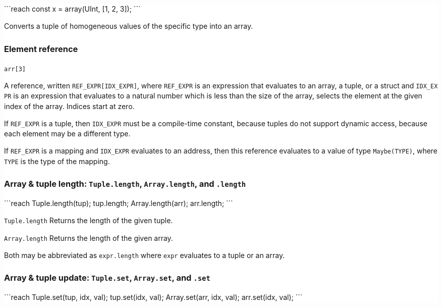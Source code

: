 <Ref :name="(quote rsh):array" />
```reach
const x = array(UInt, [1, 2, 3]); 
```


Converts a tuple of homogeneous values of the specific type into an <Defn :name="array">array</Defn>.

### Element reference

```reach
arr[3] 
```


A <Defn :name="reference">reference</Defn>, written `REF_EXPR[IDX_EXPR]`,
where `REF_EXPR` is an expression that evaluates to an array, a tuple, or a struct
and `IDX_EXPR` is an expression that evaluates to a natural number which is less than the size of the array,
selects the element at the given index of the array.
Indices start at zero.

If `REF_EXPR` is a tuple, then `IDX_EXPR` must be a compile-time constant, because tuples do not support dynamic access, because each element may be a different type.

If `REF_EXPR` is a mapping and `IDX_EXPR` evaluates to an address, then this reference evaluates to a value of type `Maybe(TYPE)`, where `TYPE` is the type of the mapping.

### Array & tuple length: `Tuple.length`, `Array.length`, and `.length`

<Ref :name="(quote rsh):length" />
```reach
Tuple.length(tup);
tup.length;
Array.length(arr);
arr.length; 
```


 `Tuple.length` Returns the length of the given tuple.

 `Array.length` Returns the length of the given array.

Both may be abbreviated as `expr.length` where `expr` evaluates to a tuple or an array.

### Array & tuple update: `Tuple.set`, `Array.set`, and `.set`

<Ref :name="(quote rsh):set" />
```reach
Tuple.set(tup, idx, val);
tup.set(idx, val);
Array.set(arr, idx, val);
arr.set(idx, val); 
```
